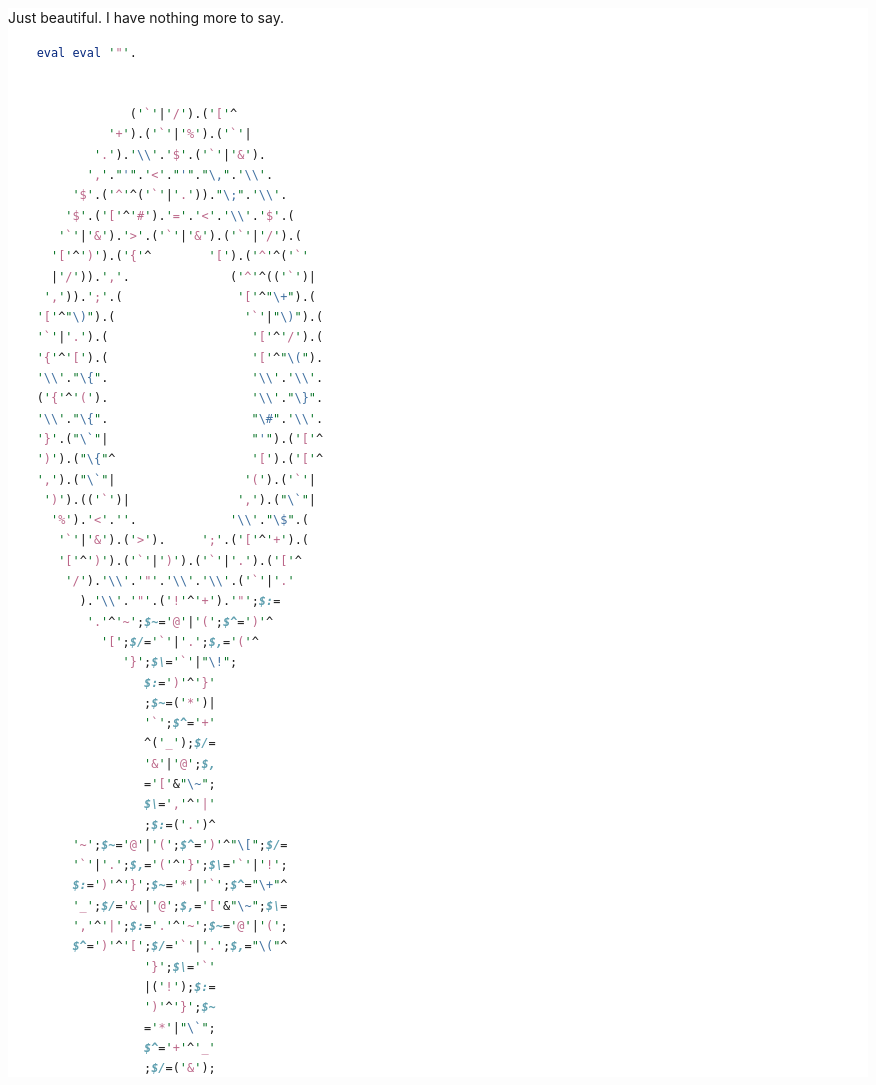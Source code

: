 Just beautiful. I have nothing more to say.

```perl
    eval eval '"'.


                 ('`'|'/').('['^
              '+').('`'|'%').('`'|
            '.').'\\'.'$'.('`'|'&').
           ','."'".'<'."'"."\,".'\\'.
         '$'.('^'^('`'|'.'))."\;".'\\'.
        '$'.('['^'#').'='.'<'.'\\'.'$'.(
       '`'|'&').'>'.('`'|'&').('`'|'/').(
      '['^')').('{'^        '[').('^'^('`'
      |'/')).','.              ('^'^(('`')|
     ',')).';'.(                '['^"\+").(
    '['^"\)").(                  '`'|"\)").(
    '`'|'.').(                    '['^'/').(
    '{'^'[').(                    '['^"\(").
    '\\'."\{".                    '\\'.'\\'.
    ('{'^'(').                    '\\'."\}".
    '\\'."\{".                    "\#".'\\'.
    '}'.("\`"|                    "'").('['^
    ')').("\{"^                   '[').('['^
    ',').("\`"|                  '(').('`'|
     ')').(('`')|               ',').("\`"|
      '%').'<'.''.             '\\'."\$".(
       '`'|'&').('>').     ';'.('['^'+').(
       '['^')').('`'|')').('`'|'.').('['^
        '/').'\\'.'"'.'\\'.'\\'.('`'|'.'
          ).'\\'.'"'.('!'^'+').'"';$:=
           '.'^'~';$~='@'|'(';$^=')'^
             '[';$/='`'|'.';$,='('^
                '}';$\='`'|"\!";
                   $:=')'^'}'
                   ;$~=('*')|
                   '`';$^='+'
                   ^('_');$/=
                   '&'|'@';$,
                   ='['&"\~";
                   $\=','^'|'
                   ;$:=('.')^
         '~';$~='@'|'(';$^=')'^"\[";$/=
         '`'|'.';$,='('^'}';$\='`'|'!';
         $:=')'^'}';$~='*'|'`';$^="\+"^
         '_';$/='&'|'@';$,='['&"\~";$\=
         ','^'|';$:='.'^'~';$~='@'|'(';
         $^=')'^'[';$/='`'|'.';$,="\("^
                   '}';$\='`'
                   |('!');$:=
                   ')'^'}';$~
                   ='*'|"\`";
                   $^='+'^'_'
                   ;$/=('&');

```
